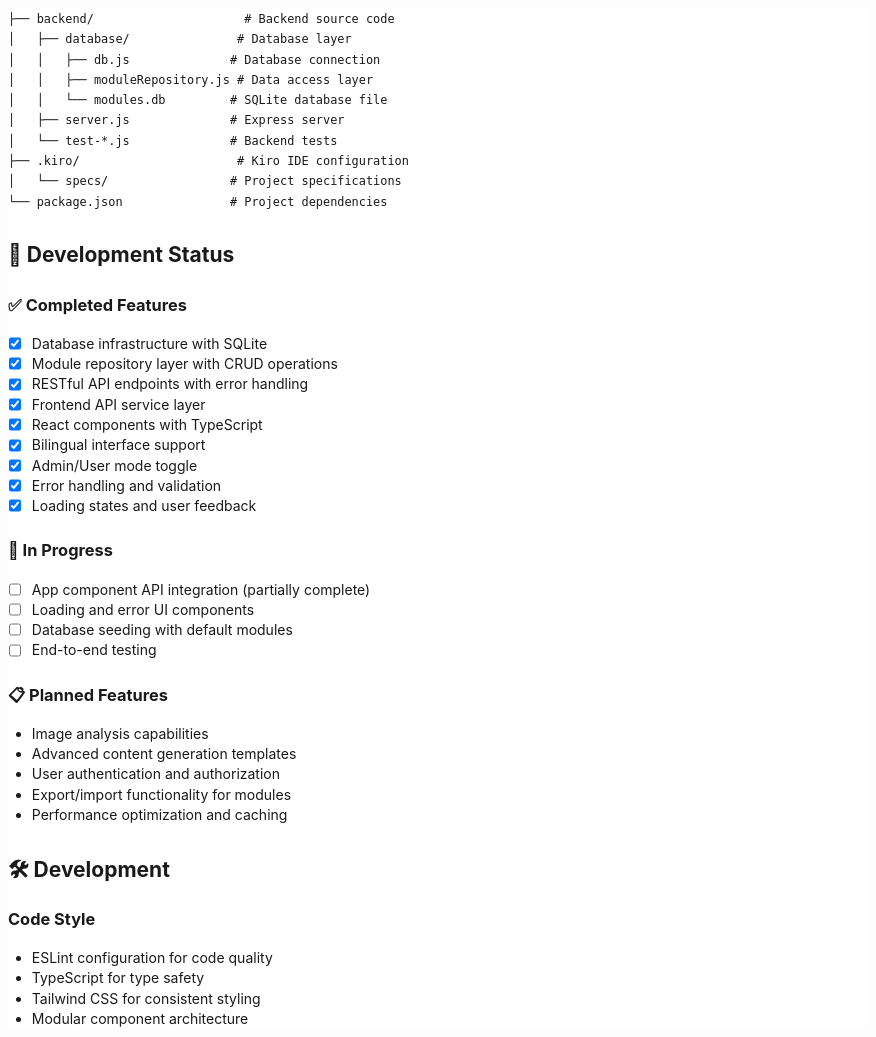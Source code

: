 ```
├── backend/                     # Backend source code
│   ├── database/               # Database layer
│   │   ├── db.js              # Database connection
│   │   ├── moduleRepository.js # Data access layer
│   │   └── modules.db         # SQLite database file
│   ├── server.js              # Express server
│   └── test-*.js              # Backend tests
├── .kiro/                      # Kiro IDE configuration
│   └── specs/                 # Project specifications
└── package.json               # Project dependencies
```

## 🔄 Development Status

### ✅ Completed Features

- [x] Database infrastructure with SQLite
- [x] Module repository layer with CRUD operations
- [x] RESTful API endpoints with error handling
- [x] Frontend API service layer
- [x] React components with TypeScript
- [x] Bilingual interface support
- [x] Admin/User mode toggle
- [x] Error handling and validation
- [x] Loading states and user feedback

### 🚧 In Progress

- [ ] App component API integration (partially complete)
- [ ] Loading and error UI components
- [ ] Database seeding with default modules
- [ ] End-to-end testing

### 📋 Planned Features

- Image analysis capabilities
- Advanced content generation templates
- User authentication and authorization
- Export/import functionality for modules
- Performance optimization and caching

## 🛠️ Development

### Code Style

- ESLint configuration for code quality
- TypeScript for type safety
- Tailwind CSS for consistent styling
- Modular component architecture
